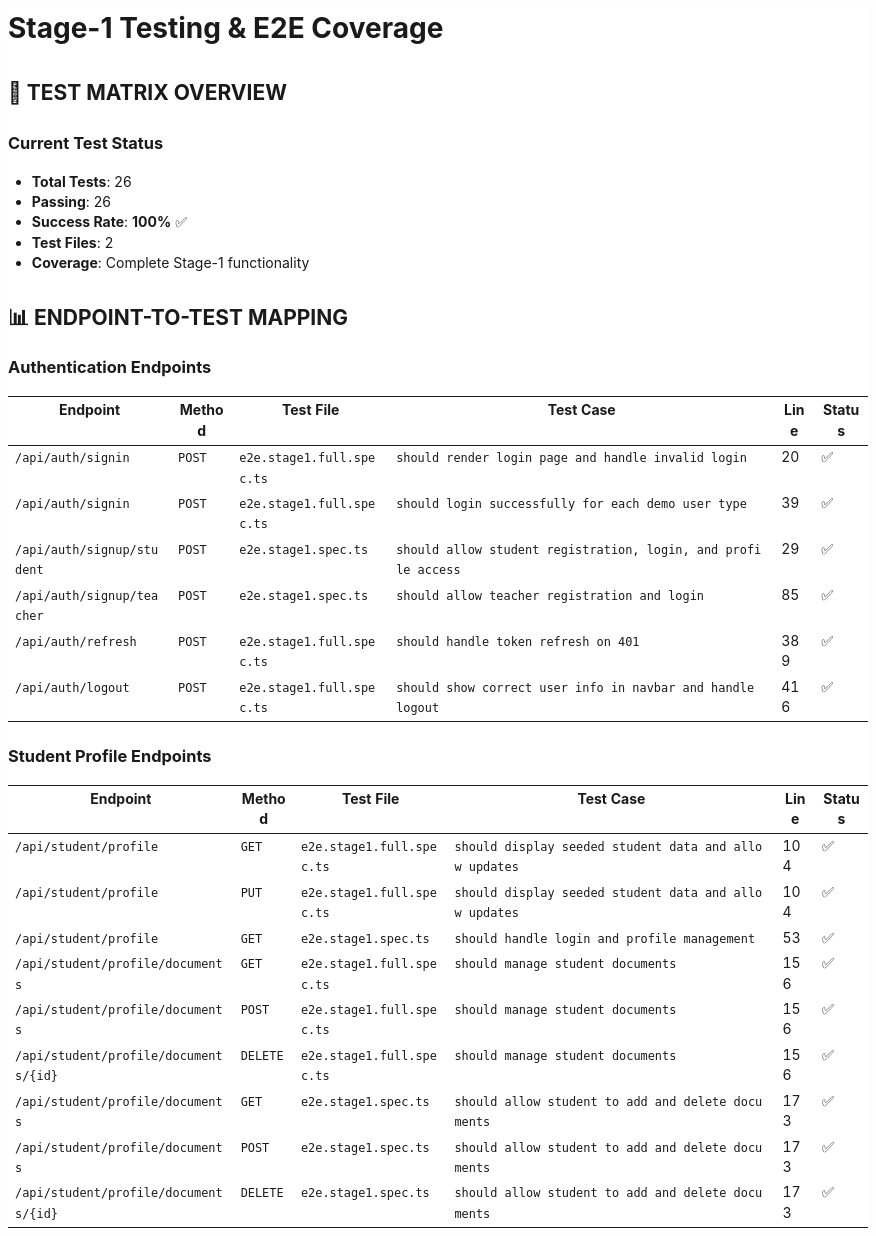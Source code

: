# Stage-1 Testing & E2E Coverage

## 🧪 **TEST MATRIX OVERVIEW**

### **Current Test Status**
- **Total Tests**: 26
- **Passing**: 26
- **Success Rate**: **100%** ✅
- **Test Files**: 2
- **Coverage**: Complete Stage-1 functionality

## 📊 **ENDPOINT-TO-TEST MAPPING**

### **Authentication Endpoints**

| Endpoint | Method | Test File | Test Case | Line | Status |
|----------|--------|-----------|-----------|------|--------|
| `/api/auth/signin` | `POST` | `e2e.stage1.full.spec.ts` | `should render login page and handle invalid login` | 20 | ✅ |
| `/api/auth/signin` | `POST` | `e2e.stage1.full.spec.ts` | `should login successfully for each demo user type` | 39 | ✅ |
| `/api/auth/signup/student` | `POST` | `e2e.stage1.spec.ts` | `should allow student registration, login, and profile access` | 29 | ✅ |
| `/api/auth/signup/teacher` | `POST` | `e2e.stage1.spec.ts` | `should allow teacher registration and login` | 85 | ✅ |
| `/api/auth/refresh` | `POST` | `e2e.stage1.full.spec.ts` | `should handle token refresh on 401` | 389 | ✅ |
| `/api/auth/logout` | `POST` | `e2e.stage1.full.spec.ts` | `should show correct user info in navbar and handle logout` | 416 | ✅ |

### **Student Profile Endpoints**

| Endpoint | Method | Test File | Test Case | Line | Status |
|----------|--------|-----------|-----------|------|--------|
| `/api/student/profile` | `GET` | `e2e.stage1.full.spec.ts` | `should display seeded student data and allow updates` | 104 | ✅ |
| `/api/student/profile` | `PUT` | `e2e.stage1.full.spec.ts` | `should display seeded student data and allow updates` | 104 | ✅ |
| `/api/student/profile` | `GET` | `e2e.stage1.spec.ts` | `should handle login and profile management` | 53 | ✅ |
| `/api/student/profile/documents` | `GET` | `e2e.stage1.full.spec.ts` | `should manage student documents` | 156 | ✅ |
| `/api/student/profile/documents` | `POST` | `e2e.stage1.full.spec.ts` | `should manage student documents` | 156 | ✅ |
| `/api/student/profile/documents/{id}` | `DELETE` | `e2e.stage1.full.spec.ts` | `should manage student documents` | 156 | ✅ |
| `/api/student/profile/documents` | `GET` | `e2e.stage1.spec.ts` | `should allow student to add and delete documents` | 173 | ✅ |
| `/api/student/profile/documents` | `POST` | `e2e.stage1.spec.ts` | `should allow student to add and delete documents` | 173 | ✅ |
| `/api/student/profile/documents/{id}` | `DELETE` | `e2e.stage1.spec.ts` | `should allow student to add and delete documents` | 173 | ✅ |
